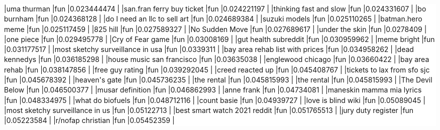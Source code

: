 |uma thurman                                       |fun               |0.023444474 |
|san.fran ferry buy ticket                         |fun               |0.024221197 |
|thinking fast and slow                            |fun               |0.024331607 |
|bo burnham                                        |fun               |0.024368128 |
|do I need an llc to sell art                      |fun               |0.024689384 |
|suzuki models                                     |fun               |0.025110265 |
|batman.hero meme                                  |fun               |0.025117459 |
|825 hill                                          |fun               |0.027589327 |
|No Sudden Move                                    |fun               |0.027689617 |
|under the skin                                    |fun               |0.0278409   |
|one piece                                         |fun               |0.029495778 |
|Cry of Fear game                                  |fun               |0.03008169  |
|gut health subreddit                              |fun               |0.030959962 |
|meme bright                                       |fun               |0.031177517 |
|most sketchy surveillance in usa                  |fun               |0.0339311   |
|bay area rehab list with prices                   |fun               |0.034958262 |
|dead kennedys                                     |fun               |0.036185298 |
|house music san francisco                         |fun               |0.03635038  |
|englewood chicago                                 |fun               |0.03660422  |
|bay area rehab                                    |fun               |0.038147856 |
|free guy rating                                   |fun               |0.039292045 |
|creed reacted up                                  |fun               |0.045408767 |
|tickets to lax from sfo sjc                       |fun               |0.045678392 |
|heaven's gate                                     |fun               |0.045736235 |
|the rental                                        |fun               |0.045815993 |
|the rental                                        |fun               |0.045815993 |
|The Devil Below                                   |fun               |0.046500377 |
|musar definition                                  |fun               |0.046862993 |
|anne frank                                        |fun               |0.04734081  |
|maneskin mamma mia lyrics                         |fun               |0.048334975 |
|what do biofuels                                  |fun               |0.048712116 |
|count basie                                       |fun               |0.04939727  |
|love is blind wiki                                |fun               |0.05089045  |
|most sketchy surveillance in us                   |fun               |0.05122713  |
|best smart watch 2021 reddit                      |fun               |0.051765513 |
|jury duty register                                |fun               |0.05223584  |
|r/nofap christian                                 |fun               |0.05452359  |